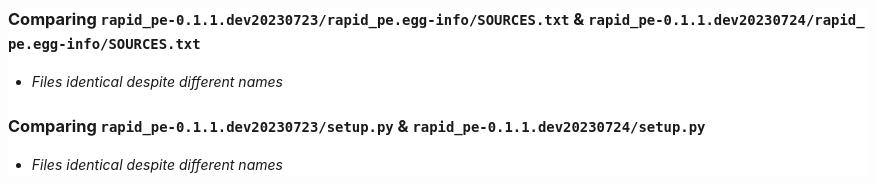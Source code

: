 ### Comparing `rapid_pe-0.1.1.dev20230723/rapid_pe.egg-info/SOURCES.txt` & `rapid_pe-0.1.1.dev20230724/rapid_pe.egg-info/SOURCES.txt`

 * *Files identical despite different names*

### Comparing `rapid_pe-0.1.1.dev20230723/setup.py` & `rapid_pe-0.1.1.dev20230724/setup.py`

 * *Files identical despite different names*

